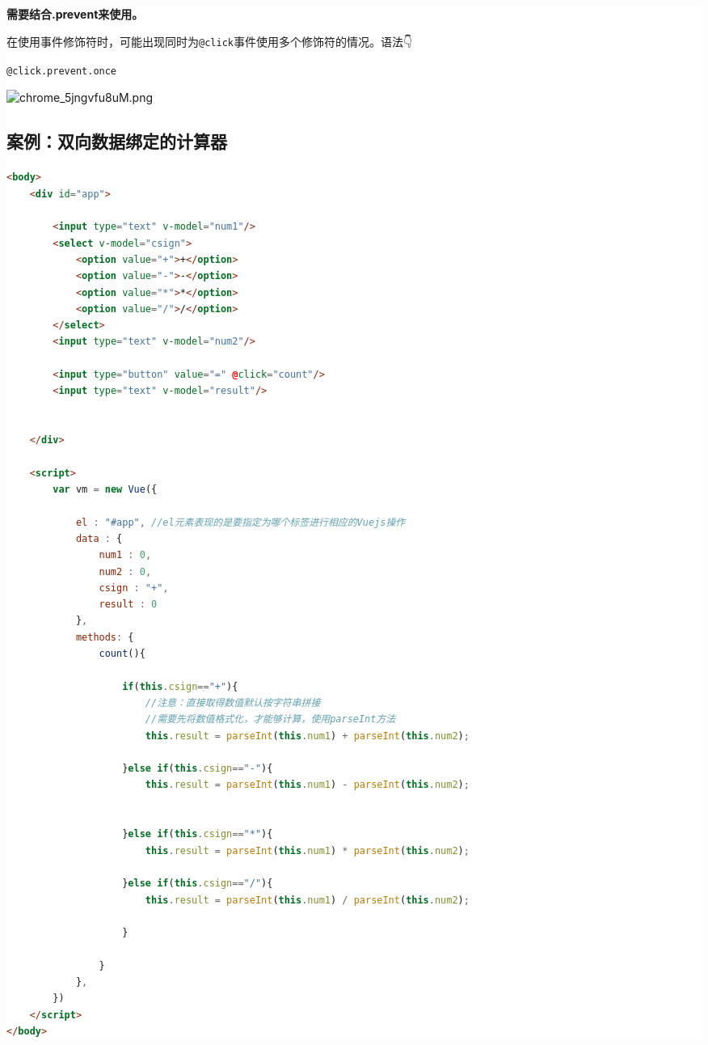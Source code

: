 **需要结合.prevent来使用。**

在使用事件修饰符时，可能出现同时为`@click`事件使用多个修饰符的情况。语法👇

`@click.prevent.once` 

![chrome_5jngvfu8uM.png](https://raw.githubusercontent.com/Fanyup/cloudimg/master/img/chrome_5jngvfu8uM.png)

## 案例：双向数据绑定的计算器

```html
<body>
    <div id="app">

        <input type="text" v-model="num1"/>
        <select v-model="csign">
            <option value="+">+</option>
            <option value="-">-</option>
            <option value="*">*</option>
            <option value="/">/</option>
        </select>
        <input type="text" v-model="num2"/>

        <input type="button" value="=" @click="count"/>
        <input type="text" v-model="result"/>


    </div>

    <script>
        var vm = new Vue({

            el : "#app", //el元素表现的是要指定为哪个标签进行相应的Vuejs操作
            data : {
                num1 : 0,
                num2 : 0,
                csign : "+",
                result : 0
            },
            methods: {
                count(){

                    if(this.csign=="+"){
                        //注意：直接取得数值默认按字符串拼接
                        //需要先将数值格式化，才能够计算，使用parseInt方法
                        this.result = parseInt(this.num1) + parseInt(this.num2);

                    }else if(this.csign=="-"){
                        this.result = parseInt(this.num1) - parseInt(this.num2);


                    }else if(this.csign=="*"){
                        this.result = parseInt(this.num1) * parseInt(this.num2);

                    }else if(this.csign=="/"){
                        this.result = parseInt(this.num1) / parseInt(this.num2);

                    }

                }
            },        
        })
    </script>
</body>
```